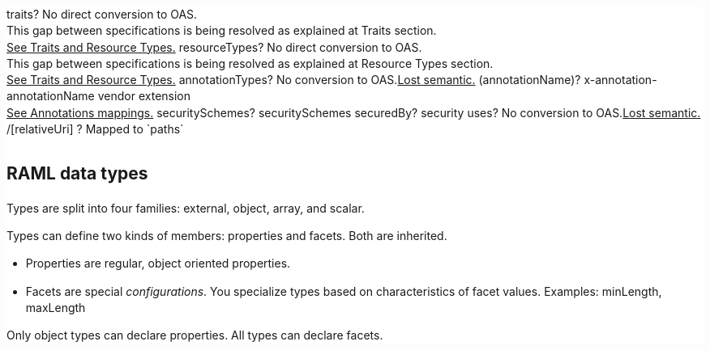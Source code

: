   <tr>
    <td>traits?</td>
    <td>No direct conversion to OAS.<br>This gap between specifications is being resolved as explained at Traits section.<br><a href="#lost_sem_traits">See Traits and Resource Types.</a></td>
  </tr>
  <tr>
    <td>resourceTypes?</td>
    <td>No direct conversion to OAS.<br>This gap between specifications is being resolved as explained at Resource Types section.<br><a href="#lost_sem_traits">See Traits and Resource Types.</a>
</td>
  </tr>
  <tr>
    <td>annotationTypes?</td>
    <td>No conversion to OAS.<a href="#lost_sem_others">Lost semantic.</a></td>
  </tr>
  <tr>
    <td>(annotationName)?</td>
    <td>x-annotation-annotationName vendor extension <br>
    <a href="#annotations">See Annotations mappings.</a>
    </td>
  </tr>
  <tr>
    <td>securitySchemes?</td>
    <td>securitySchemes</td>
  </tr>
  <tr>
    <td>securedBy?</td>
    <td>security</td>
  </tr>
  <tr>
    <td>uses?</td>
    <td>No conversion to OAS.<a href="#lost_sem_others">Lost semantic.</a></td>
  </tr>
  <tr>
    <td>/[relativeUri] ?</td>
    <td>Mapped to `paths`</td>
  </tr>
</table>

<a name="data_types"></a>
## RAML data types

Types are split into four families: external, object, array, and scalar.

Types can define two kinds of members: properties and facets. Both are inherited.

* Properties are regular, object oriented properties.

* Facets are special *configurations*. You specialize types based on characteristics of facet values. Examples: minLength, maxLength

Only object types can declare properties. All types can declare facets.
